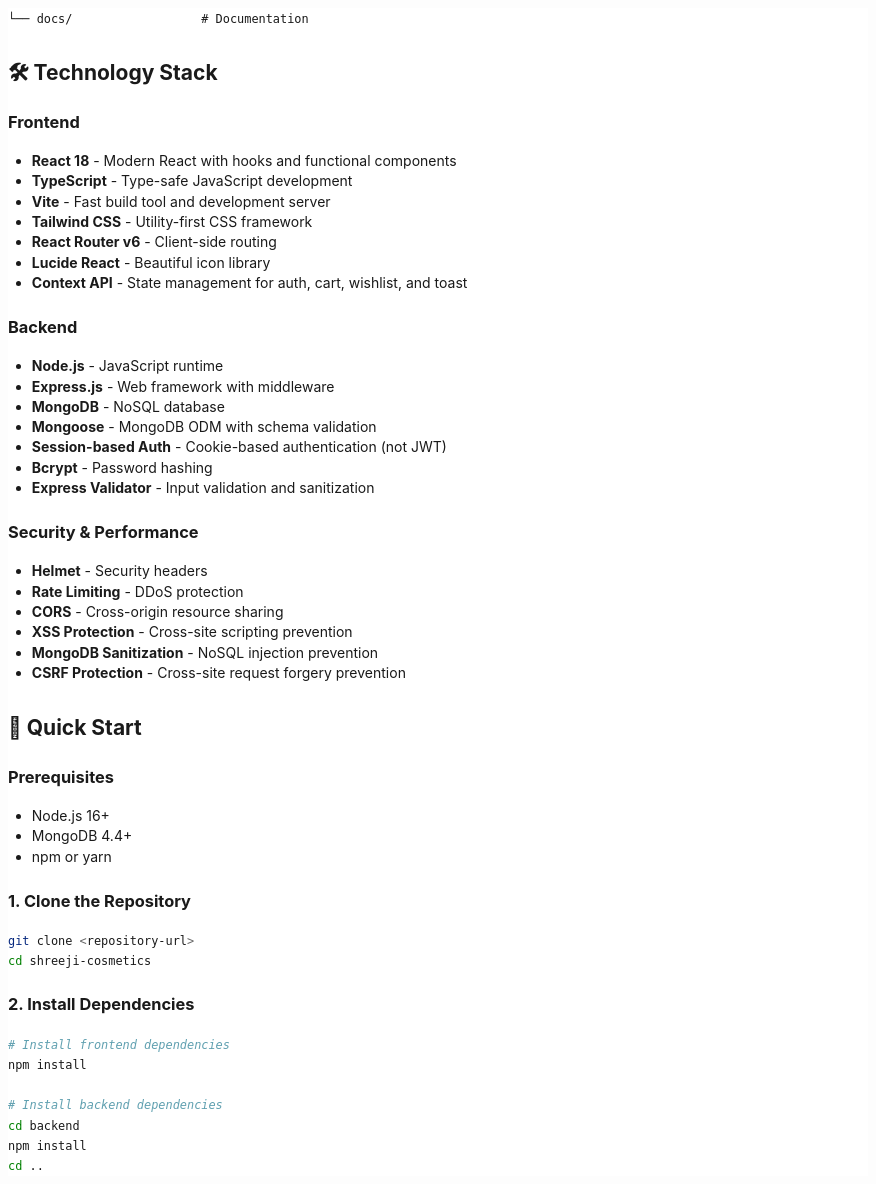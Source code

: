 ```
└── docs/                  # Documentation
```

## 🛠️ Technology Stack

### Frontend
- **React 18** - Modern React with hooks and functional components
- **TypeScript** - Type-safe JavaScript development
- **Vite** - Fast build tool and development server
- **Tailwind CSS** - Utility-first CSS framework
- **React Router v6** - Client-side routing
- **Lucide React** - Beautiful icon library
- **Context API** - State management for auth, cart, wishlist, and toast

### Backend
- **Node.js** - JavaScript runtime
- **Express.js** - Web framework with middleware
- **MongoDB** - NoSQL database
- **Mongoose** - MongoDB ODM with schema validation
- **Session-based Auth** - Cookie-based authentication (not JWT)
- **Bcrypt** - Password hashing
- **Express Validator** - Input validation and sanitization

### Security & Performance
- **Helmet** - Security headers
- **Rate Limiting** - DDoS protection
- **CORS** - Cross-origin resource sharing
- **XSS Protection** - Cross-site scripting prevention
- **MongoDB Sanitization** - NoSQL injection prevention
- **CSRF Protection** - Cross-site request forgery prevention

## 🚀 Quick Start

### Prerequisites
- Node.js 16+ 
- MongoDB 4.4+
- npm or yarn

### 1. Clone the Repository
```bash
git clone <repository-url>
cd shreeji-cosmetics
```

### 2. Install Dependencies
```bash
# Install frontend dependencies
npm install

# Install backend dependencies
cd backend
npm install
cd ..
```
